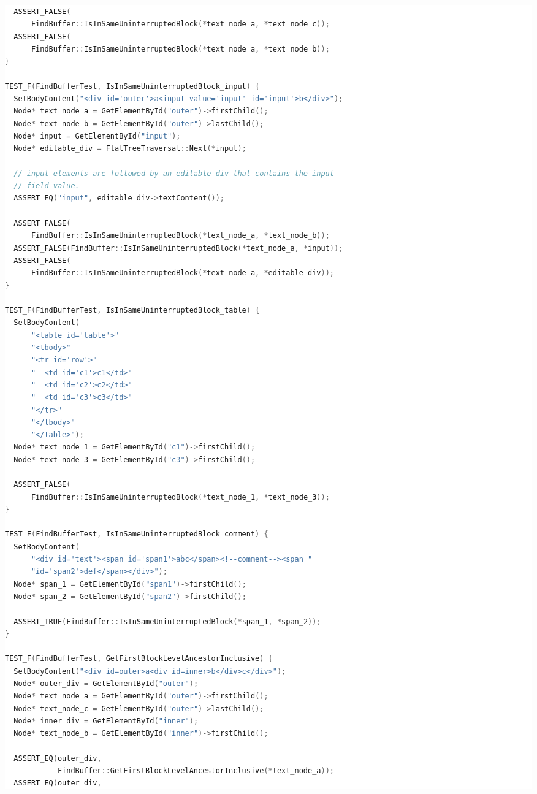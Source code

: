 ```cpp
  ASSERT_FALSE(
      FindBuffer::IsInSameUninterruptedBlock(*text_node_a, *text_node_c));
  ASSERT_FALSE(
      FindBuffer::IsInSameUninterruptedBlock(*text_node_a, *text_node_b));
}

TEST_F(FindBufferTest, IsInSameUninterruptedBlock_input) {
  SetBodyContent("<div id='outer'>a<input value='input' id='input'>b</div>");
  Node* text_node_a = GetElementById("outer")->firstChild();
  Node* text_node_b = GetElementById("outer")->lastChild();
  Node* input = GetElementById("input");
  Node* editable_div = FlatTreeTraversal::Next(*input);

  // input elements are followed by an editable div that contains the input
  // field value.
  ASSERT_EQ("input", editable_div->textContent());

  ASSERT_FALSE(
      FindBuffer::IsInSameUninterruptedBlock(*text_node_a, *text_node_b));
  ASSERT_FALSE(FindBuffer::IsInSameUninterruptedBlock(*text_node_a, *input));
  ASSERT_FALSE(
      FindBuffer::IsInSameUninterruptedBlock(*text_node_a, *editable_div));
}

TEST_F(FindBufferTest, IsInSameUninterruptedBlock_table) {
  SetBodyContent(
      "<table id='table'>"
      "<tbody>"
      "<tr id='row'>"
      "  <td id='c1'>c1</td>"
      "  <td id='c2'>c2</td>"
      "  <td id='c3'>c3</td>"
      "</tr>"
      "</tbody>"
      "</table>");
  Node* text_node_1 = GetElementById("c1")->firstChild();
  Node* text_node_3 = GetElementById("c3")->firstChild();

  ASSERT_FALSE(
      FindBuffer::IsInSameUninterruptedBlock(*text_node_1, *text_node_3));
}

TEST_F(FindBufferTest, IsInSameUninterruptedBlock_comment) {
  SetBodyContent(
      "<div id='text'><span id='span1'>abc</span><!--comment--><span "
      "id='span2'>def</span></div>");
  Node* span_1 = GetElementById("span1")->firstChild();
  Node* span_2 = GetElementById("span2")->firstChild();

  ASSERT_TRUE(FindBuffer::IsInSameUninterruptedBlock(*span_1, *span_2));
}

TEST_F(FindBufferTest, GetFirstBlockLevelAncestorInclusive) {
  SetBodyContent("<div id=outer>a<div id=inner>b</div>c</div>");
  Node* outer_div = GetElementById("outer");
  Node* text_node_a = GetElementById("outer")->firstChild();
  Node* text_node_c = GetElementById("outer")->lastChild();
  Node* inner_div = GetElementById("inner");
  Node* text_node_b = GetElementById("inner")->firstChild();

  ASSERT_EQ(outer_div,
            FindBuffer::GetFirstBlockLevelAncestorInclusive(*text_node_a));
  ASSERT_EQ(outer_div,
```